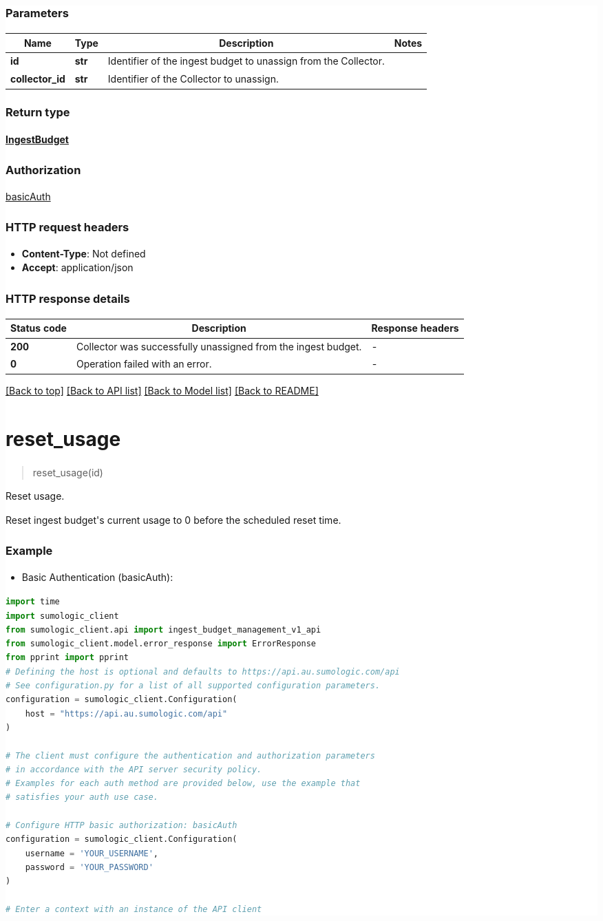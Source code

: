 
### Parameters

Name | Type | Description  | Notes
------------- | ------------- | ------------- | -------------
 **id** | **str**| Identifier of the ingest budget to unassign from the Collector. |
 **collector_id** | **str**| Identifier of the Collector to unassign. |

### Return type

[**IngestBudget**](IngestBudget.md)

### Authorization

[basicAuth](../README.md#basicAuth)

### HTTP request headers

 - **Content-Type**: Not defined
 - **Accept**: application/json


### HTTP response details
| Status code | Description | Response headers |
|-------------|-------------|------------------|
**200** | Collector was successfully unassigned from the ingest budget. |  -  |
**0** | Operation failed with an error. |  -  |

[[Back to top]](#) [[Back to API list]](../README.md#documentation-for-api-endpoints) [[Back to Model list]](../README.md#documentation-for-models) [[Back to README]](../README.md)

# **reset_usage**
> reset_usage(id)

Reset usage.

Reset ingest budget's current usage to 0 before the scheduled reset time.

### Example

* Basic Authentication (basicAuth):
```python
import time
import sumologic_client
from sumologic_client.api import ingest_budget_management_v1_api
from sumologic_client.model.error_response import ErrorResponse
from pprint import pprint
# Defining the host is optional and defaults to https://api.au.sumologic.com/api
# See configuration.py for a list of all supported configuration parameters.
configuration = sumologic_client.Configuration(
    host = "https://api.au.sumologic.com/api"
)

# The client must configure the authentication and authorization parameters
# in accordance with the API server security policy.
# Examples for each auth method are provided below, use the example that
# satisfies your auth use case.

# Configure HTTP basic authorization: basicAuth
configuration = sumologic_client.Configuration(
    username = 'YOUR_USERNAME',
    password = 'YOUR_PASSWORD'
)

# Enter a context with an instance of the API client
```
